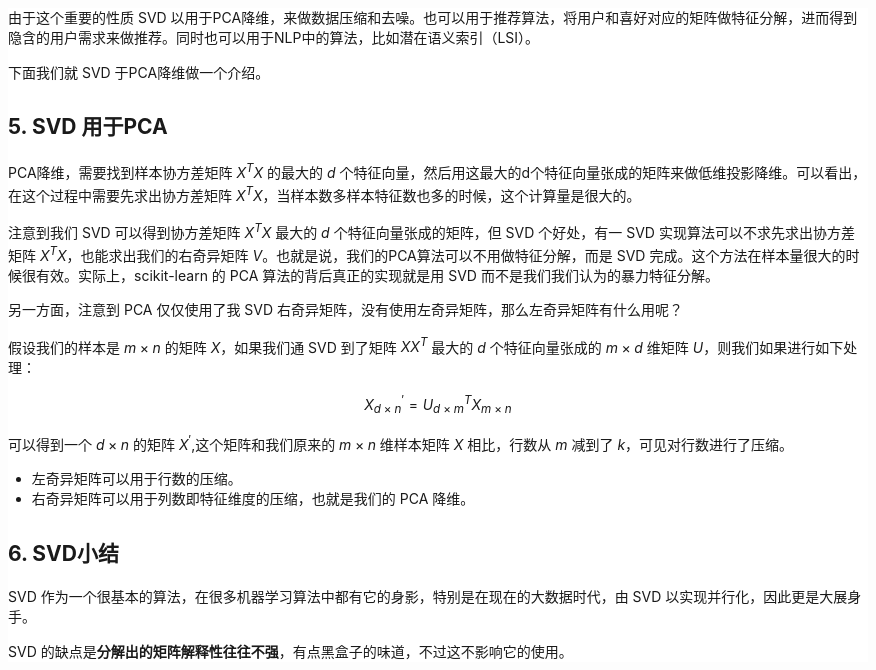 由于这个重要的性质 SVD 以用于PCA降维，来做数据压缩和去噪。也可以用于推荐算法，将用户和喜好对应的矩阵做特征分解，进而得到隐含的用户需求来做推荐。同时也可以用于NLP中的算法，比如潜在语义索引（LSI）。

下面我们就 SVD 于PCA降维做一个介绍。

## 5. SVD 用于PCA
PCA降维，需要找到样本协方差矩阵 $X^TX$ 的最大的 $d$ 个特征向量，然后用这最大的d个特征向量张成的矩阵来做低维投影降维。可以看出，在这个过程中需要先求出协方差矩阵 $X^TX$，当样本数多样本特征数也多的时候，这个计算量是很大的。

注意到我们 SVD 可以得到协方差矩阵 $X^TX$ 最大的 $d$ 个特征向量张成的矩阵，但 SVD 个好处，有一 SVD 实现算法可以不求先求出协方差矩阵 $X^TX$，也能求出我们的右奇异矩阵 $V$。也就是说，我们的PCA算法可以不用做特征分解，而是 SVD 完成。这个方法在样本量很大的时候很有效。实际上，scikit-learn 的 PCA 算法的背后真正的实现就是用 SVD 而不是我们我们认为的暴力特征分解。

另一方面，注意到 PCA 仅仅使用了我 SVD 右奇异矩阵，没有使用左奇异矩阵，那么左奇异矩阵有什么用呢？

假设我们的样本是 $m\times n$ 的矩阵 $X$，如果我们通 SVD 到了矩阵 $XX^T$ 最大的 $d$ 个特征向量张成的 $m\times d$ 维矩阵 $U$，则我们如果进行如下处理：

$$X_{d\times n}^\prime=U_{d\times m}^TX_{m\times n}$$


可以得到一个 $d\times n$ 的矩阵 $X^\prime$,这个矩阵和我们原来的 $m\times n$ 维样本矩阵 $X$ 相比，行数从 $m$ 减到了 $k$，可见对行数进行了压缩。

- 左奇异矩阵可以用于行数的压缩。
- 右奇异矩阵可以用于列数即特征维度的压缩，也就是我们的 PCA 降维。

## 6. SVD小结　
SVD 作为一个很基本的算法，在很多机器学习算法中都有它的身影，特别是在现在的大数据时代，由 SVD 以实现并行化，因此更是大展身手。

SVD 的缺点是**分解出的矩阵解释性往往不强**，有点黑盒子的味道，不过这不影响它的使用。
